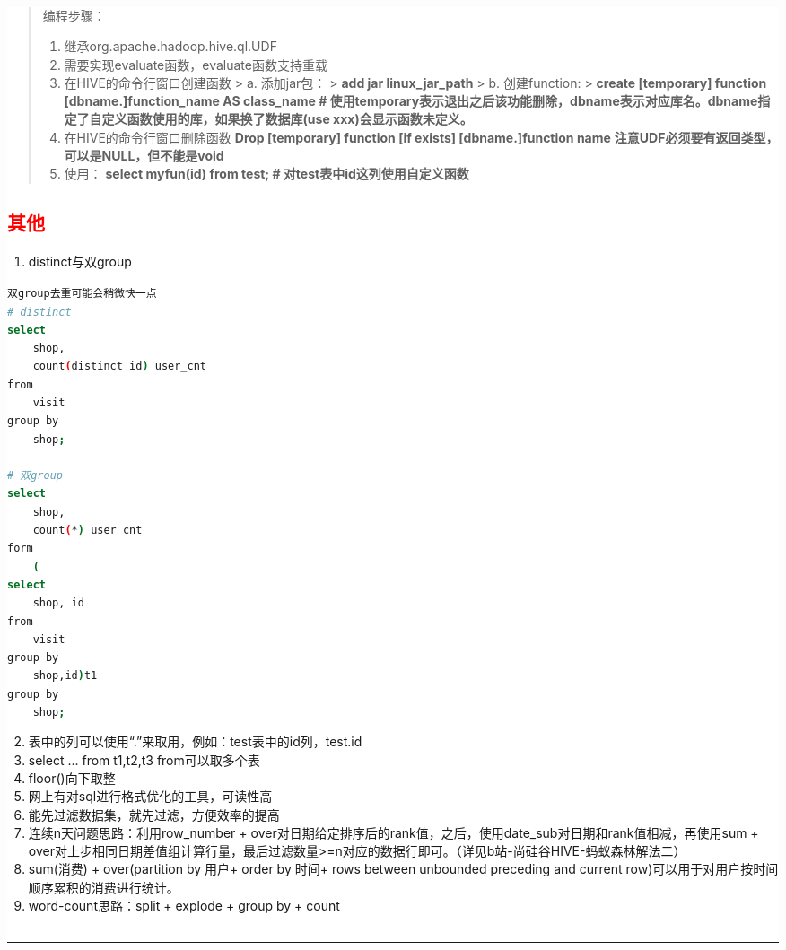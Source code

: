 > 编程步骤：
> 1. 继承org.apache.hadoop.hive.ql.UDF
> 2. 需要实现evaluate函数，evaluate函数支持重载
> 3. 在HIVE的命令行窗口创建函数
    > a. 添加jar包：
    > **add jar linux_jar_path**
    > b. 创建function:
    > **create [temporary] function [dbname.]function_name AS class_name # 使用temporary表示退出之后该功能删除，dbname表示对应库名。dbname指定了自定义函数使用的库，如果换了数据库(use xxx)会显示函数未定义。**
> 4. 在HIVE的命令行窗口删除函数
> **Drop [temporary] function [if exists] [dbname.]function name**
> **注意UDF必须要有返回类型，可以是NULL，但不能是void**
> 5. 使用：
> **select myfun(id) from test; # 对test表中id这列使用自定义函数**


```bash

```


## <font color=red>其他</font>
1. distinct与双group
```bash
双group去重可能会稍微快一点
# distinct
select
    shop,
    count(distinct id) user_cnt
from
    visit
group by 
    shop;

# 双group
select 
    shop,
    count(*) user_cnt
form
    (
select 
    shop, id
from
    visit
group by
    shop,id)t1
group by 
    shop;
```
2. 表中的列可以使用“.”来取用，例如：test表中的id列，test.id
3. select ... from t1,t2,t3 from可以取多个表
4. floor()向下取整
5. 网上有对sql进行格式优化的工具，可读性高
6. 能先过滤数据集，就先过滤，方便效率的提高
7. 连续n天问题思路：利用row_number + over对日期给定排序后的rank值，之后，使用date_sub对日期和rank值相减，再使用sum + over对上步相同日期差值组计算行量，最后过滤数量>=n对应的数据行即可。（详见b站-尚硅谷HIVE-蚂蚁森林解法二）
8. sum(消费) + over(partition by 用户+ order by 时间+ rows between unbounded preceding and current row)可以用于对用户按时间顺序累积的消费进行统计。
9. word-count思路：split + explode + group by + count

##

<hr />
